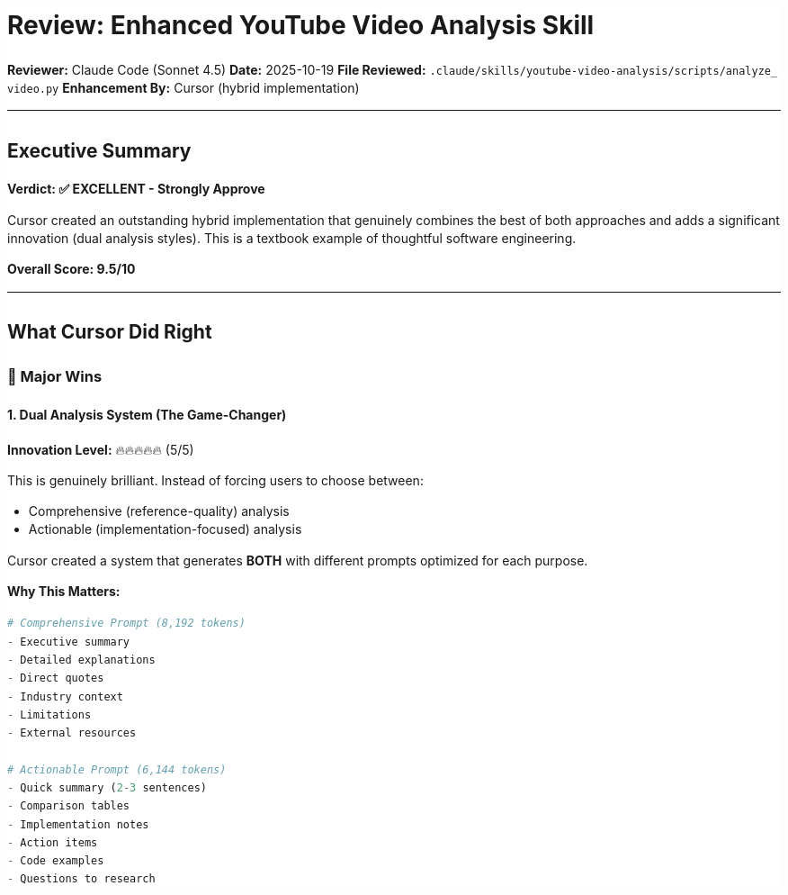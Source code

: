 # Review: Enhanced YouTube Video Analysis Skill

**Reviewer:** Claude Code (Sonnet 4.5)
**Date:** 2025-10-19
**File Reviewed:** `.claude/skills/youtube-video-analysis/scripts/analyze_video.py`
**Enhancement By:** Cursor (hybrid implementation)

---

## Executive Summary

**Verdict: ✅ EXCELLENT - Strongly Approve**

Cursor created an outstanding hybrid implementation that genuinely combines the best of both approaches and adds a significant innovation (dual analysis styles). This is a textbook example of thoughtful software engineering.

**Overall Score: 9.5/10**

---

## What Cursor Did Right

### 🌟 Major Wins

#### 1. **Dual Analysis System (The Game-Changer)**

**Innovation Level:** 🔥🔥🔥🔥🔥 (5/5)

This is genuinely brilliant. Instead of forcing users to choose between:
- Comprehensive (reference-quality) analysis
- Actionable (implementation-focused) analysis

Cursor created a system that generates **BOTH** with different prompts optimized for each purpose.

**Why This Matters:**
```python
# Comprehensive Prompt (8,192 tokens)
- Executive summary
- Detailed explanations
- Direct quotes
- Industry context
- Limitations
- External resources

# Actionable Prompt (6,144 tokens)
- Quick summary (2-3 sentences)
- Comparison tables
- Implementation notes
- Action items
- Code examples
- Questions to research
```
